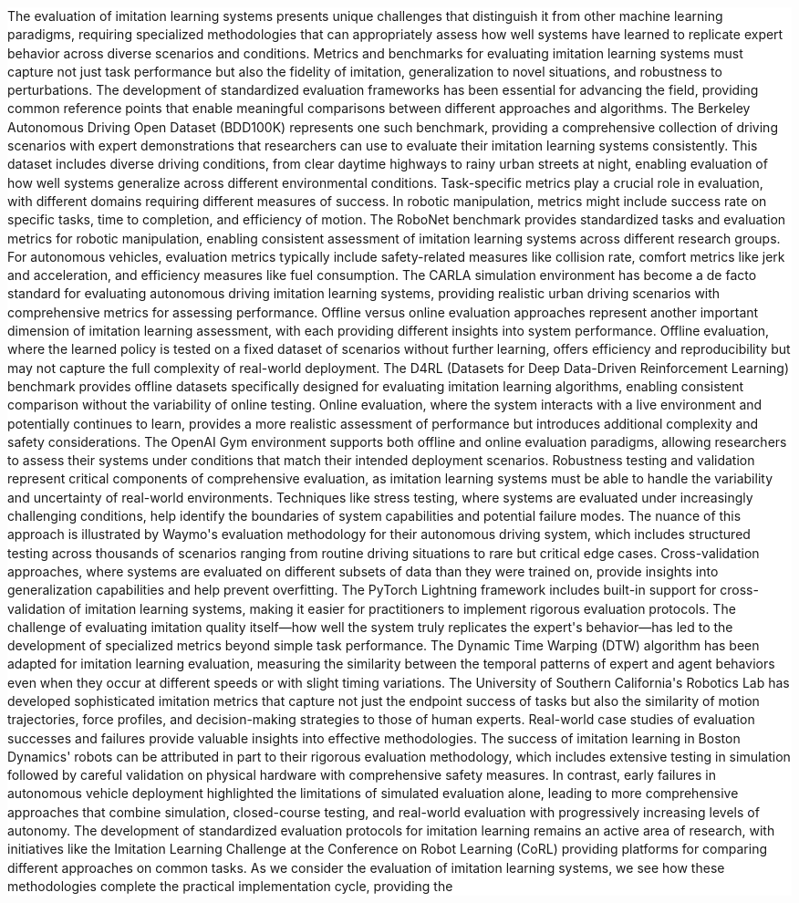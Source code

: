 The evaluation of imitation learning systems presents unique challenges that distinguish it from other machine learning paradigms, requiring specialized methodologies that can appropriately assess how well systems have learned to replicate expert behavior across diverse scenarios and conditions. Metrics and benchmarks for evaluating imitation learning systems must capture not just task performance but also the fidelity of imitation, generalization to novel situations, and robustness to perturbations. The development of standardized evaluation frameworks has been essential for advancing the field, providing common reference points that enable meaningful comparisons between different approaches and algorithms. The Berkeley Autonomous Driving Open Dataset (BDD100K) represents one such benchmark, providing a comprehensive collection of driving scenarios with expert demonstrations that researchers can use to evaluate their imitation learning systems consistently. This dataset includes diverse driving conditions, from clear daytime highways to rainy urban streets at night, enabling evaluation of how well systems generalize across different environmental conditions. Task-specific metrics play a crucial role in evaluation, with different domains requiring different measures of success. In robotic manipulation, metrics might include success rate on specific tasks, time to completion, and efficiency of motion. The RoboNet benchmark provides standardized tasks and evaluation metrics for robotic manipulation, enabling consistent assessment of imitation learning systems across different research groups. For autonomous vehicles, evaluation metrics typically include safety-related measures like collision rate, comfort metrics like jerk and acceleration, and efficiency measures like fuel consumption. The CARLA simulation environment has become a de facto standard for evaluating autonomous driving imitation learning systems, providing realistic urban driving scenarios with comprehensive metrics for assessing performance. Offline versus online evaluation approaches represent another important dimension of imitation learning assessment, with each providing different insights into system performance. Offline evaluation, where the learned policy is tested on a fixed dataset of scenarios without further learning, offers efficiency and reproducibility but may not capture the full complexity of real-world deployment. The D4RL (Datasets for Deep Data-Driven Reinforcement Learning) benchmark provides offline datasets specifically designed for evaluating imitation learning algorithms, enabling consistent comparison without the variability of online testing. Online evaluation, where the system interacts with a live environment and potentially continues to learn, provides a more realistic assessment of performance but introduces additional complexity and safety considerations. The OpenAI Gym environment supports both offline and online evaluation paradigms, allowing researchers to assess their systems under conditions that match their intended deployment scenarios. Robustness testing and validation represent critical components of comprehensive evaluation, as imitation learning systems must be able to handle the variability and uncertainty of real-world environments. Techniques like stress testing, where systems are evaluated under increasingly challenging conditions, help identify the boundaries of system capabilities and potential failure modes. The nuance of this approach is illustrated by Waymo's evaluation methodology for their autonomous driving system, which includes structured testing across thousands of scenarios ranging from routine driving situations to rare but critical edge cases. Cross-validation approaches, where systems are evaluated on different subsets of data than they were trained on, provide insights into generalization capabilities and help prevent overfitting. The PyTorch Lightning framework includes built-in support for cross-validation of imitation learning systems, making it easier for practitioners to implement rigorous evaluation protocols. The challenge of evaluating imitation quality itself—how well the system truly replicates the expert's behavior—has led to the development of specialized metrics beyond simple task performance. The Dynamic Time Warping (DTW) algorithm has been adapted for imitation learning evaluation, measuring the similarity between the temporal patterns of expert and agent behaviors even when they occur at different speeds or with slight timing variations. The University of Southern California's Robotics Lab has developed sophisticated imitation metrics that capture not just the endpoint success of tasks but also the similarity of motion trajectories, force profiles, and decision-making strategies to those of human experts. Real-world case studies of evaluation successes and failures provide valuable insights into effective methodologies. The success of imitation learning in Boston Dynamics' robots can be attributed in part to their rigorous evaluation methodology, which includes extensive testing in simulation followed by careful validation on physical hardware with comprehensive safety measures. In contrast, early failures in autonomous vehicle deployment highlighted the limitations of simulated evaluation alone, leading to more comprehensive approaches that combine simulation, closed-course testing, and real-world evaluation with progressively increasing levels of autonomy. The development of standardized evaluation protocols for imitation learning remains an active area of research, with initiatives like the Imitation Learning Challenge at the Conference on Robot Learning (CoRL) providing platforms for comparing different approaches on common tasks. As we consider the evaluation of imitation learning systems, we see how these methodologies complete the practical implementation cycle, providing the